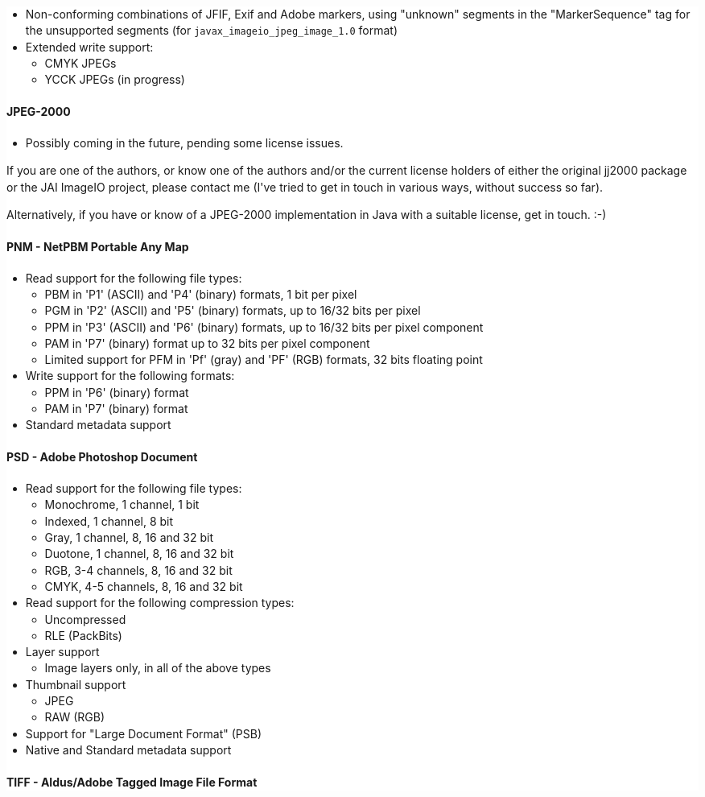   * Non-conforming combinations of JFIF, Exif and Adobe markers, using "unknown" segments in the
   "MarkerSequence" tag for the unsupported segments (for `javax_imageio_jpeg_image_1.0` format)
* Extended write support:
  * CMYK JPEGs
  * YCCK JPEGs (in progress)

#### JPEG-2000

* Possibly coming in the future, pending some license issues.

If you are one of the authors, or know one of the authors and/or the current license holders of either the original
jj2000 package or the JAI ImageIO project, please contact me (I've tried to get in touch in various ways, 
without success so far).

Alternatively, if you have or know of a JPEG-2000 implementation in Java with a suitable license, get in touch. :-)

#### PNM - NetPBM Portable Any Map

* Read support for the following file types:
  * PBM in 'P1' (ASCII) and 'P4' (binary) formats, 1 bit per pixel
  * PGM in 'P2' (ASCII) and 'P5' (binary) formats, up to 16/32 bits per pixel
  * PPM in 'P3' (ASCII) and 'P6' (binary) formats, up to 16/32 bits per pixel component
  * PAM in 'P7' (binary) format up to 32 bits per pixel component
  * Limited support for PFM in 'Pf' (gray) and 'PF' (RGB) formats, 32 bits floating point
* Write support for the following formats:
  * PPM in 'P6' (binary) format
  * PAM in 'P7' (binary) format
* Standard metadata support

#### PSD - Adobe Photoshop Document

* Read support for the following file types:
  * Monochrome, 1 channel, 1 bit
  * Indexed, 1 channel, 8 bit
  * Gray, 1 channel, 8, 16 and 32 bit
  * Duotone, 1 channel, 8, 16 and 32 bit
  * RGB, 3-4 channels, 8, 16 and 32 bit
  * CMYK, 4-5 channels, 8, 16 and 32 bit
* Read support for the following compression types:
  * Uncompressed
  * RLE (PackBits)
* Layer support
  * Image layers only, in all of the above types
* Thumbnail support
  * JPEG
  * RAW (RGB)
* Support for "Large Document Format" (PSB)
* Native and Standard metadata support

#### TIFF - Aldus/Adobe Tagged Image File Format
